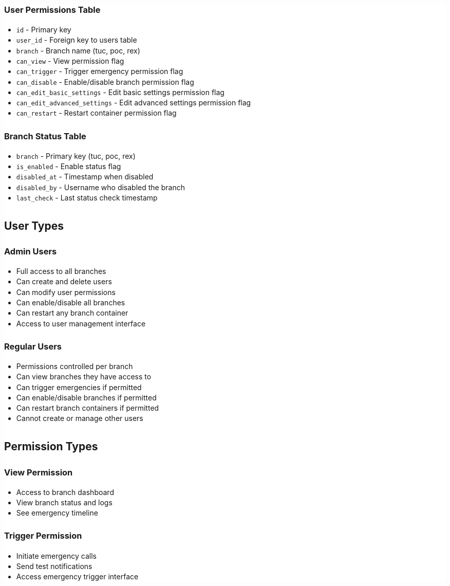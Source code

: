 ### User Permissions Table
- `id` - Primary key
- `user_id` - Foreign key to users table
- `branch` - Branch name (tuc, poc, rex)
- `can_view` - View permission flag
- `can_trigger` - Trigger emergency permission flag
- `can_disable` - Enable/disable branch permission flag
- `can_edit_basic_settings` - Edit basic settings permission flag
- `can_edit_advanced_settings` - Edit advanced settings permission flag
- `can_restart` - Restart container permission flag

### Branch Status Table
- `branch` - Primary key (tuc, poc, rex)
- `is_enabled` - Enable status flag
- `disabled_at` - Timestamp when disabled
- `disabled_by` - Username who disabled the branch
- `last_check` - Last status check timestamp

## User Types

### Admin Users
- Full access to all branches
- Can create and delete users
- Can modify user permissions
- Can enable/disable all branches
- Can restart any branch container
- Access to user management interface

### Regular Users
- Permissions controlled per branch
- Can view branches they have access to
- Can trigger emergencies if permitted
- Can enable/disable branches if permitted
- Can restart branch containers if permitted
- Cannot create or manage other users

## Permission Types

### View Permission
- Access to branch dashboard
- View branch status and logs
- See emergency timeline

### Trigger Permission
- Initiate emergency calls
- Send test notifications
- Access emergency trigger interface
